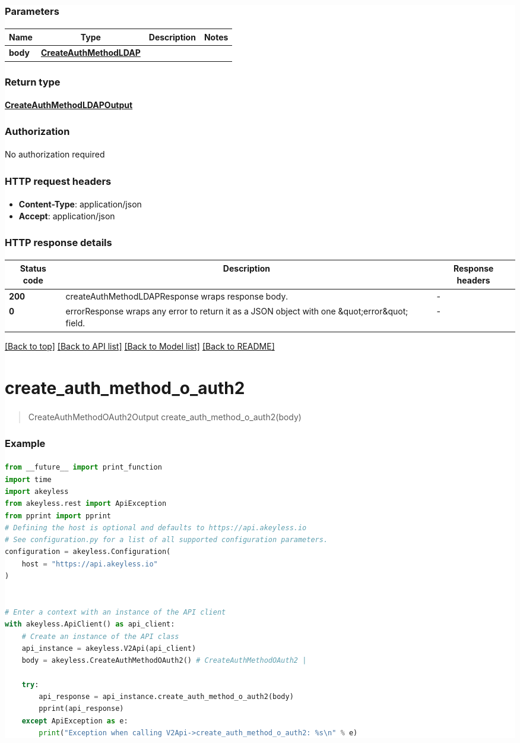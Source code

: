### Parameters

Name | Type | Description  | Notes
------------- | ------------- | ------------- | -------------
 **body** | [**CreateAuthMethodLDAP**](CreateAuthMethodLDAP.md)|  | 

### Return type

[**CreateAuthMethodLDAPOutput**](CreateAuthMethodLDAPOutput.md)

### Authorization

No authorization required

### HTTP request headers

 - **Content-Type**: application/json
 - **Accept**: application/json

### HTTP response details
| Status code | Description | Response headers |
|-------------|-------------|------------------|
**200** | createAuthMethodLDAPResponse wraps response body. |  -  |
**0** | errorResponse wraps any error to return it as a JSON object with one \&quot;error\&quot; field. |  -  |

[[Back to top]](#) [[Back to API list]](../README.md#documentation-for-api-endpoints) [[Back to Model list]](../README.md#documentation-for-models) [[Back to README]](../README.md)

# **create_auth_method_o_auth2**
> CreateAuthMethodOAuth2Output create_auth_method_o_auth2(body)



### Example

```python
from __future__ import print_function
import time
import akeyless
from akeyless.rest import ApiException
from pprint import pprint
# Defining the host is optional and defaults to https://api.akeyless.io
# See configuration.py for a list of all supported configuration parameters.
configuration = akeyless.Configuration(
    host = "https://api.akeyless.io"
)


# Enter a context with an instance of the API client
with akeyless.ApiClient() as api_client:
    # Create an instance of the API class
    api_instance = akeyless.V2Api(api_client)
    body = akeyless.CreateAuthMethodOAuth2() # CreateAuthMethodOAuth2 | 

    try:
        api_response = api_instance.create_auth_method_o_auth2(body)
        pprint(api_response)
    except ApiException as e:
        print("Exception when calling V2Api->create_auth_method_o_auth2: %s\n" % e)
```
